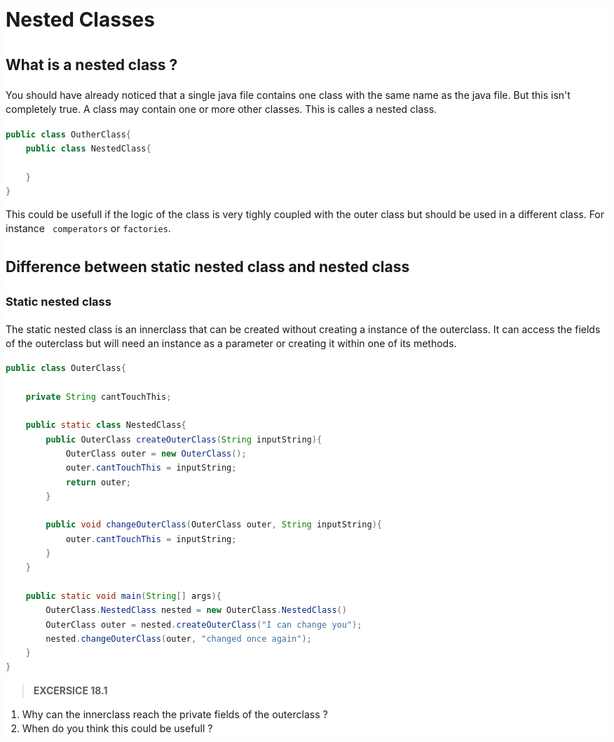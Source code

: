 # Nested Classes
## What is a nested class ?
You should have already noticed that a single java file contains one class with the same name as the java file. But this isn't completely true. A class may contain one or more other classes. This is calles a nested class. 
```java
public class OutherClass{
	public class NestedClass{
    
    }
}
```

This could be usefull if the logic of the class is very tighly coupled with the outer class but should be used in a different class. For instance ``` comperators``` or ```factories```.

## Difference between static nested class and nested class
### Static nested class
The static nested class is an innerclass that can be created without creating a instance of the outerclass. It can access the fields of the outerclass but will need an instance as a parameter or creating it within one of its methods.

```java
public class OuterClass{

	private String cantTouchThis;
    
	public static class NestedClass{
    	public OuterClass createOuterClass(String inputString){
        	OuterClass outer = new OuterClass();
            outer.cantTouchThis = inputString;
            return outer;
        }
        
        public void changeOuterClass(OuterClass outer, String inputString){
        	outer.cantTouchThis = inputString;
        }
    }
    
    public static void main(String[] args){
    	OuterClass.NestedClass nested = new OuterClass.NestedClass()
        OuterClass outer = nested.createOuterClass("I can change you");
        nested.changeOuterClass(outer, "changed once again");
    }
}
```

> **EXCERSICE 18.1**
> 
1. Why can the innerclass reach the private fields of the outerclass ?
2. When do you think this could be usefull ?
